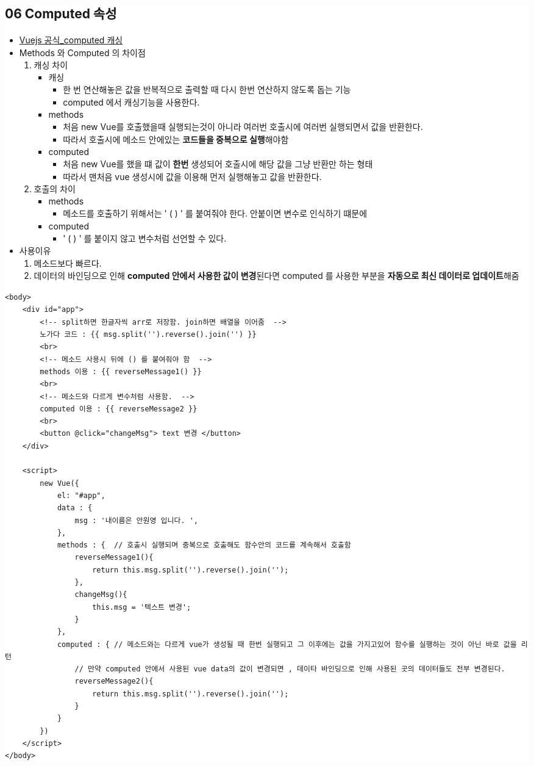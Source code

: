 ## 06 Computed 속성

- [Vuejs 공식_computed 캐싱](https://ko.vuejs.org/guide/essentials/computed.html)
- Methods 와 Computed 의 차이점 
  1. 캐싱 차이 
     - 캐싱
       - 한 번 연산해놓은 값을 반복적으로 출력할 때 다시 한번 연산하지 않도록 돕는 기능 
       - computed 에서 캐싱기능을 사용한다. 
     - methods 
       - 처음 new Vue를 호출했을때 실행되는것이 아니라 여러번 호출시에 여러번 실행되면서 값을 반환한다. 
       - 따라서 호출시에 메소드 안에있는 **코드들을 중복으로 실행**해야함 
     - computed
       - 처음 new Vue를 했을 떄 값이 **한번** 생성되어 호출시에 해당 값을 그냥 반환만 하는 형태 
       - 따라서 맨처음 vue 생성시에 값을 이용해 먼저 실행해놓고 값을 반환한다. 
  2. 호출의 차이 
     - methods 
       - 메소드를 호출하기 위해서는 ' ( ) ' 를 붙여줘야 한다. 안붙이면 변수로 인식하기 떄문에 
     - computed
       - ' ( ) ' 를 붙이지 않고 변수처럼 선언할 수 있다. 
- 사용이유 
  1. 메소드보다 빠르다. 
  2. 데이터의 바인딩으로 인해 **computed 안에서 사용한 값이 변경**된다면 computed 를 사용한 부분을 **자동으로 최신 데이터로 업데이트**해줌 

```vue
<body>
    <div id="app">
        <!-- split하면 한글자씩 arr로 저장함. join하면 배열을 이어줌  -->
        노가다 코드 : {{ msg.split('').reverse().join('') }} 
        <br>
        <!-- 메소드 사용시 뒤에 () 를 붙여줘야 함  -->
        methods 이용 : {{ reverseMessage1() }}
        <br>
        <!-- 메소드와 다르게 변수처럼 사용함.  -->
        computed 이용 : {{ reverseMessage2 }}
        <br>
        <button @click="changeMsg"> text 변경 </button>
    </div>

    <script>
        new Vue({
            el: "#app", 
            data : {
                msg : '내이름은 안원영 입니다. ',
            },
            methods : {  // 호출시 실행되며 중복으로 호출해도 함수안의 코드를 계속해서 호출함 
                reverseMessage1(){
                    return this.msg.split('').reverse().join('');
                },
                changeMsg(){
                    this.msg = '텍스트 변경';
                }
            },
            computed : { // 메소드와는 다르게 vue가 생성될 때 한번 실행되고 그 이후에는 값을 가지고있어 함수를 실행하는 것이 아닌 바로 값을 리턴 
                // 만약 computed 안에서 사용된 vue data의 값이 변경되면 , 데이타 바인딩으로 인해 사용된 곳의 데이터들도 전부 변경된다. 
                reverseMessage2(){
                    return this.msg.split('').reverse().join('');
                }
            }
        })
    </script>
</body>
```
